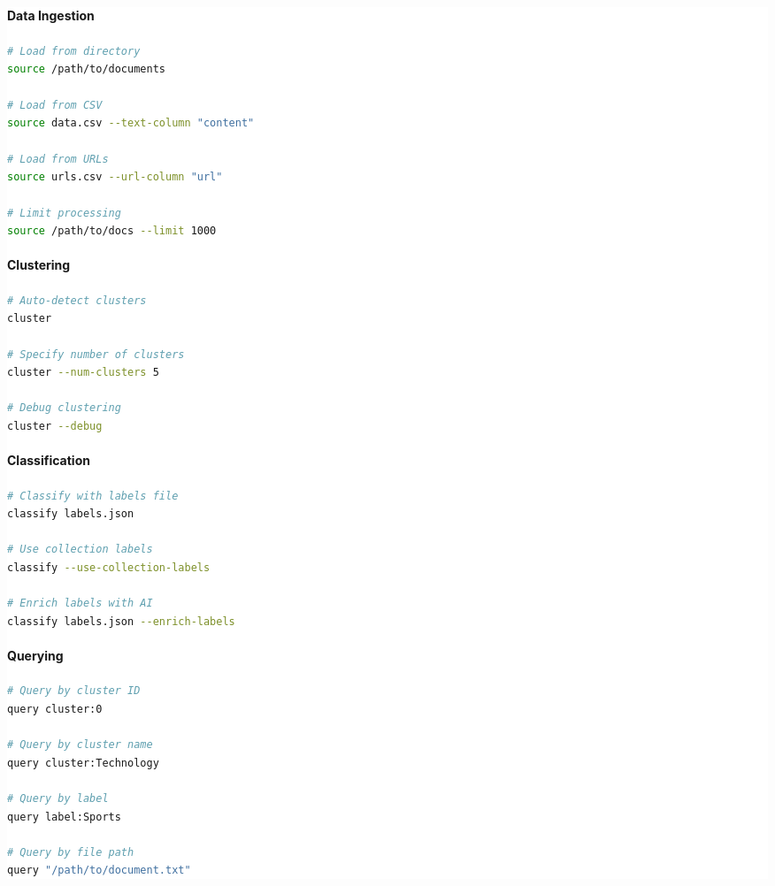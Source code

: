 #### Data Ingestion
```bash
# Load from directory
source /path/to/documents

# Load from CSV
source data.csv --text-column "content"

# Load from URLs
source urls.csv --url-column "url"

# Limit processing
source /path/to/docs --limit 1000
```

#### Clustering
```bash
# Auto-detect clusters
cluster

# Specify number of clusters
cluster --num-clusters 5

# Debug clustering
cluster --debug
```

#### Classification
```bash
# Classify with labels file
classify labels.json

# Use collection labels
classify --use-collection-labels

# Enrich labels with AI
classify labels.json --enrich-labels
```

#### Querying
```bash
# Query by cluster ID
query cluster:0

# Query by cluster name
query cluster:Technology

# Query by label
query label:Sports

# Query by file path
query "/path/to/document.txt"
```
